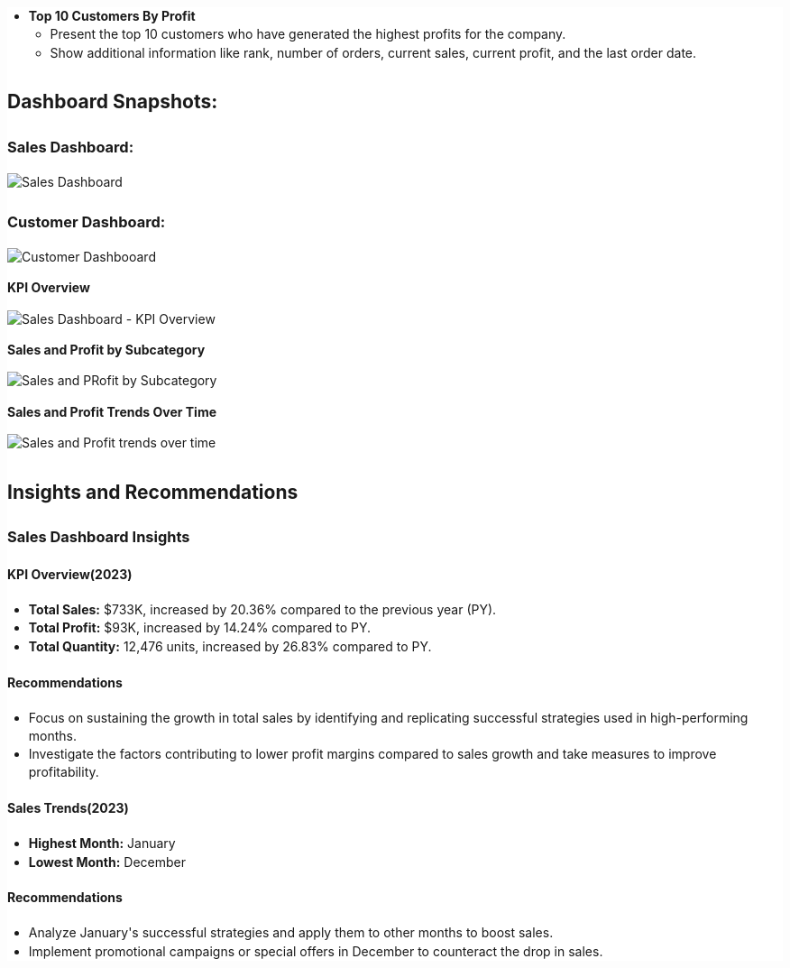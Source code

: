 - **Top 10 Customers By Profit**
  - Present the top 10 customers who have generated the highest profits for the company.
  - Show additional information like rank, number of orders, current sales, current profit, and the last order date.

## Dashboard Snapshots:

### Sales Dashboard:

![Sales Dashboard](https://github.com/user-attachments/assets/ff925b04-1f1d-4e45-8546-8bf4eba17699)

### Customer Dashboard:

![Customer Dashbooard](https://github.com/user-attachments/assets/02bde197-d522-4054-876d-293a8b5c78ff)


**KPI Overview**

![Sales Dashboard - KPI Overview](https://github.com/user-attachments/assets/e999e83b-4ceb-4920-967b-e2102148da59)

**Sales and Profit by Subcategory**

![Sales and PRofit by Subcategory](https://github.com/user-attachments/assets/77b6022a-0386-4748-912b-1bc3862c2ae8)

**Sales and Profit Trends Over Time**

![Sales and Profit trends over time](https://github.com/user-attachments/assets/c15f760d-f6eb-4174-b2e2-43ee95044a44)

## Insights and Recommendations

### Sales Dashboard Insights

#### KPI Overview(2023)
- **Total Sales:** $733K, increased by 20.36% compared to the previous year (PY).
- **Total Profit:** $93K, increased by 14.24% compared to PY.
- **Total Quantity:** 12,476 units, increased by 26.83% compared to PY.

#### Recommendations
- Focus on sustaining the growth in total sales by identifying and replicating successful strategies used in high-performing months.
- Investigate the factors contributing to lower profit margins compared to sales growth and take measures to improve profitability.

#### Sales Trends(2023)
- **Highest Month:** January
- **Lowest Month:** December

#### Recommendations
- Analyze January's successful strategies and apply them to other months to boost sales.
- Implement promotional campaigns or special offers in December to counteract the drop in sales.
